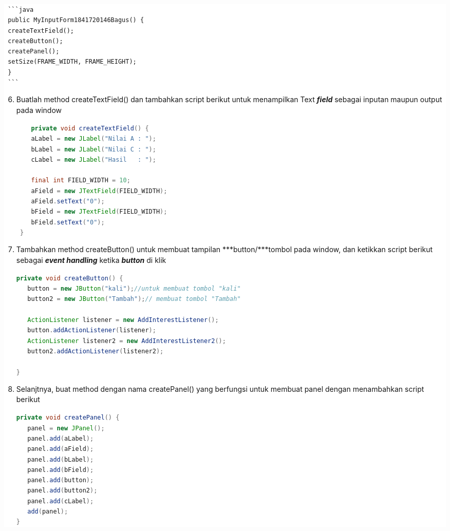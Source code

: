      ```java
     public MyInputForm1841720146Bagus() {
     createTextField();
     createButton();
     createPanel();
     setSize(FRAME_WIDTH, FRAME_HEIGHT);
     }
     ```

6. Buatlah method createTextField() dan tambahkan script berikut untuk menampilkan Text ***field*** sebagai inputan maupun output pada window 

    ```java
        private void createTextField() {
        aLabel = new JLabel("Nilai A : ");
        bLabel = new JLabel("Nilai C : ");
        cLabel = new JLabel("Hasil   : ");

        final int FIELD_WIDTH = 10;
        aField = new JTextField(FIELD_WIDTH);
        aField.setText("0");
        bField = new JTextField(FIELD_WIDTH);
        bField.setText("0");
     }
    ```

7. Tambahkan method createButton() untuk membuat tampilan ***button/***tombol pada window, dan ketikkan script berikut sebagai ***event handling***  ketika ***button*** di klik 

     ```java
     private void createButton() {
        button = new JButton("kali");//untuk membuat tombol "kali"
        button2 = new JButton("Tambah");// membuat tombol "Tambah"

        ActionListener listener = new AddInterestListener();
        button.addActionListener(listener);
        ActionListener listener2 = new AddInterestListener2();
        button2.addActionListener(listener2);

     }
     ```

8. Selanjtnya, buat method dengan nama createPanel() yang berfungsi untuk membuat panel dengan menambahkan script berikut

     ```java
     private void createPanel() {
        panel = new JPanel();
        panel.add(aLabel);
        panel.add(aField);
        panel.add(bLabel);
        panel.add(bField);
        panel.add(button);
        panel.add(button2);
        panel.add(cLabel);
        add(panel);
    }
     ```
